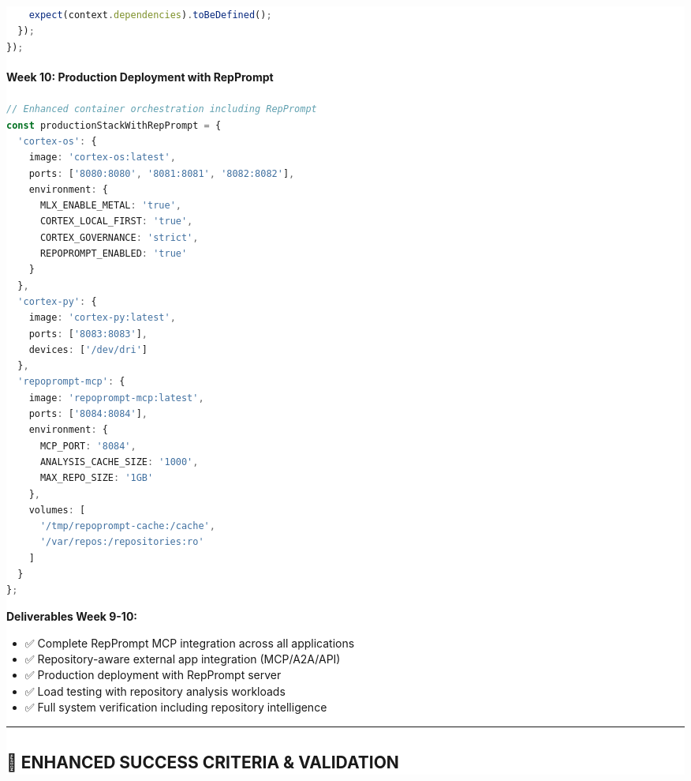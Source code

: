 ```typescript
    expect(context.dependencies).toBeDefined();
  });
});
```

#### Week 10: Production Deployment with RepPrompt

```typescript
// Enhanced container orchestration including RepPrompt
const productionStackWithRepPrompt = {
  'cortex-os': {
    image: 'cortex-os:latest',
    ports: ['8080:8080', '8081:8081', '8082:8082'],
    environment: {
      MLX_ENABLE_METAL: 'true',
      CORTEX_LOCAL_FIRST: 'true',
      CORTEX_GOVERNANCE: 'strict',
      REPOPROMPT_ENABLED: 'true'
    }
  },
  'cortex-py': {
    image: 'cortex-py:latest',
    ports: ['8083:8083'],
    devices: ['/dev/dri']
  },
  'repoprompt-mcp': {
    image: 'repoprompt-mcp:latest',
    ports: ['8084:8084'],
    environment: {
      MCP_PORT: '8084',
      ANALYSIS_CACHE_SIZE: '1000',
      MAX_REPO_SIZE: '1GB'
    },
    volumes: [
      '/tmp/repoprompt-cache:/cache',
      '/var/repos:/repositories:ro'
    ]
  }
};
```

**Deliverables Week 9-10:**

- ✅ Complete RepPrompt MCP integration across all applications
- ✅ Repository-aware external app integration (MCP/A2A/API)
- ✅ Production deployment with RepPrompt server
- ✅ Load testing with repository analysis workloads
- ✅ Full system verification including repository intelligence

---

## 🎯 ENHANCED SUCCESS CRITERIA & VALIDATION

